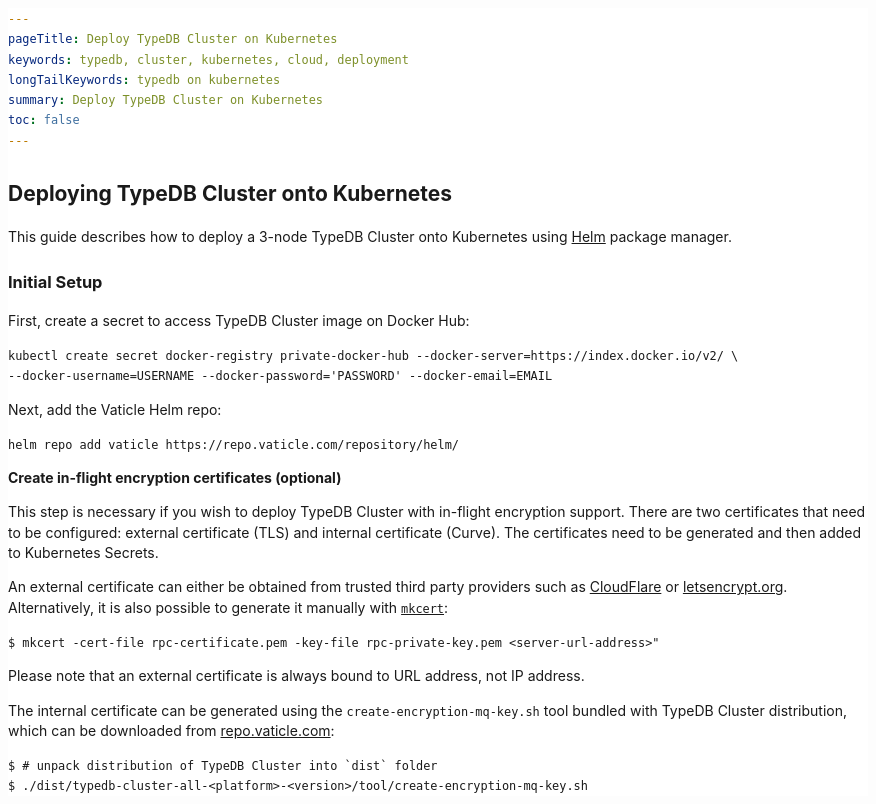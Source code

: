 ```yaml
---
pageTitle: Deploy TypeDB Cluster on Kubernetes
keywords: typedb, cluster, kubernetes, cloud, deployment
longTailKeywords: typedb on kubernetes
summary: Deploy TypeDB Cluster on Kubernetes
toc: false
---
```


## Deploying TypeDB Cluster onto Kubernetes

This guide describes how to deploy a 3-node TypeDB Cluster onto Kubernetes using [Helm](https://helm.sh/) package manager.

### Initial Setup

First, create a secret to access TypeDB Cluster image on Docker Hub:

```
kubectl create secret docker-registry private-docker-hub --docker-server=https://index.docker.io/v2/ \
--docker-username=USERNAME --docker-password='PASSWORD' --docker-email=EMAIL
```

Next, add the Vaticle Helm repo:

```
helm repo add vaticle https://repo.vaticle.com/repository/helm/
```

**Create in-flight encryption certificates (optional)**

This step is necessary if you wish to deploy TypeDB Cluster with in-flight encryption support. There are two certificates that need to be configured: external certificate (TLS) and internal certificate (Curve). The certificates need to be generated and then added to Kubernetes Secrets.

An external certificate can either be obtained from trusted third party providers such as [CloudFlare](https://www.cloudflare.com/) or [letsencrypt.org](https://letsencrypt.org/). Alternatively, it is also possible to generate it manually with [`mkcert`](https://github.com/FiloSottile/mkcert/releases):

```
$ mkcert -cert-file rpc-certificate.pem -key-file rpc-private-key.pem <server-url-address>"
```

Please note that an external certificate is always bound to URL address, not IP address.

The internal certificate can be generated using the `create-encryption-mq-key.sh` tool bundled with TypeDB Cluster distribution, which can be downloaded from [repo.vaticle.com](https://repo.vaticle.com/#browse/browse:private-artifact:vaticle_typedb_cluster):

```
$ # unpack distribution of TypeDB Cluster into `dist` folder
$ ./dist/typedb-cluster-all-<platform>-<version>/tool/create-encryption-mq-key.sh
```
